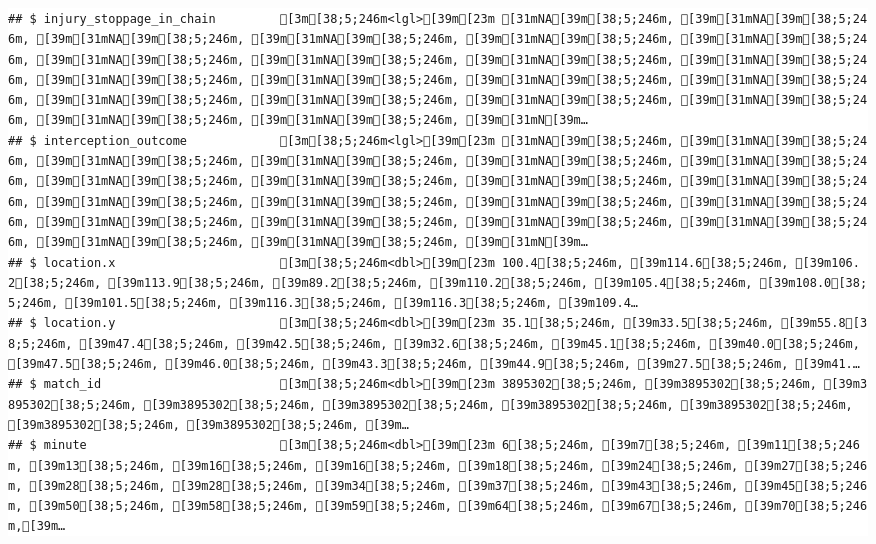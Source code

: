     ## $ injury_stoppage_in_chain         [3m[38;5;246m<lgl>[39m[23m [31mNA[39m[38;5;246m, [39m[31mNA[39m[38;5;246m, [39m[31mNA[39m[38;5;246m, [39m[31mNA[39m[38;5;246m, [39m[31mNA[39m[38;5;246m, [39m[31mNA[39m[38;5;246m, [39m[31mNA[39m[38;5;246m, [39m[31mNA[39m[38;5;246m, [39m[31mNA[39m[38;5;246m, [39m[31mNA[39m[38;5;246m, [39m[31mNA[39m[38;5;246m, [39m[31mNA[39m[38;5;246m, [39m[31mNA[39m[38;5;246m, [39m[31mNA[39m[38;5;246m, [39m[31mNA[39m[38;5;246m, [39m[31mNA[39m[38;5;246m, [39m[31mNA[39m[38;5;246m, [39m[31mNA[39m[38;5;246m, [39m[31mNA[39m[38;5;246m, [39m[31mNA[39m[38;5;246m, [39m[31mN[39m…
    ## $ interception_outcome             [3m[38;5;246m<lgl>[39m[23m [31mNA[39m[38;5;246m, [39m[31mNA[39m[38;5;246m, [39m[31mNA[39m[38;5;246m, [39m[31mNA[39m[38;5;246m, [39m[31mNA[39m[38;5;246m, [39m[31mNA[39m[38;5;246m, [39m[31mNA[39m[38;5;246m, [39m[31mNA[39m[38;5;246m, [39m[31mNA[39m[38;5;246m, [39m[31mNA[39m[38;5;246m, [39m[31mNA[39m[38;5;246m, [39m[31mNA[39m[38;5;246m, [39m[31mNA[39m[38;5;246m, [39m[31mNA[39m[38;5;246m, [39m[31mNA[39m[38;5;246m, [39m[31mNA[39m[38;5;246m, [39m[31mNA[39m[38;5;246m, [39m[31mNA[39m[38;5;246m, [39m[31mNA[39m[38;5;246m, [39m[31mNA[39m[38;5;246m, [39m[31mN[39m…
    ## $ location.x                       [3m[38;5;246m<dbl>[39m[23m 100.4[38;5;246m, [39m114.6[38;5;246m, [39m106.2[38;5;246m, [39m113.9[38;5;246m, [39m89.2[38;5;246m, [39m110.2[38;5;246m, [39m105.4[38;5;246m, [39m108.0[38;5;246m, [39m101.5[38;5;246m, [39m116.3[38;5;246m, [39m116.3[38;5;246m, [39m109.4…
    ## $ location.y                       [3m[38;5;246m<dbl>[39m[23m 35.1[38;5;246m, [39m33.5[38;5;246m, [39m55.8[38;5;246m, [39m47.4[38;5;246m, [39m42.5[38;5;246m, [39m32.6[38;5;246m, [39m45.1[38;5;246m, [39m40.0[38;5;246m, [39m47.5[38;5;246m, [39m46.0[38;5;246m, [39m43.3[38;5;246m, [39m44.9[38;5;246m, [39m27.5[38;5;246m, [39m41.…
    ## $ match_id                         [3m[38;5;246m<dbl>[39m[23m 3895302[38;5;246m, [39m3895302[38;5;246m, [39m3895302[38;5;246m, [39m3895302[38;5;246m, [39m3895302[38;5;246m, [39m3895302[38;5;246m, [39m3895302[38;5;246m, [39m3895302[38;5;246m, [39m3895302[38;5;246m, [39m…
    ## $ minute                           [3m[38;5;246m<dbl>[39m[23m 6[38;5;246m, [39m7[38;5;246m, [39m11[38;5;246m, [39m13[38;5;246m, [39m16[38;5;246m, [39m16[38;5;246m, [39m18[38;5;246m, [39m24[38;5;246m, [39m27[38;5;246m, [39m28[38;5;246m, [39m28[38;5;246m, [39m34[38;5;246m, [39m37[38;5;246m, [39m43[38;5;246m, [39m45[38;5;246m, [39m50[38;5;246m, [39m58[38;5;246m, [39m59[38;5;246m, [39m64[38;5;246m, [39m67[38;5;246m, [39m70[38;5;246m,[39m…